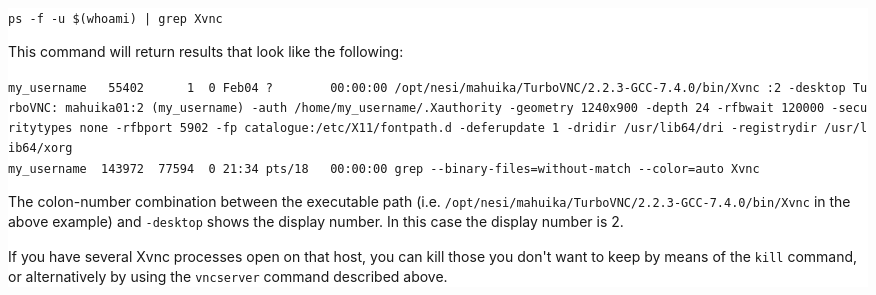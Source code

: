 ``` sl
ps -f -u $(whoami) | grep Xvnc
```

This command will return results that look like the following:

``` sl
my_username   55402      1  0 Feb04 ?        00:00:00 /opt/nesi/mahuika/TurboVNC/2.2.3-GCC-7.4.0/bin/Xvnc :2 -desktop TurboVNC: mahuika01:2 (my_username) -auth /home/my_username/.Xauthority -geometry 1240x900 -depth 24 -rfbwait 120000 -securitytypes none -rfbport 5902 -fp catalogue:/etc/X11/fontpath.d -deferupdate 1 -dridir /usr/lib64/dri -registrydir /usr/lib64/xorg
my_username  143972  77594  0 21:34 pts/18   00:00:00 grep --binary-files=without-match --color=auto Xvnc
```

The colon-number combination between the executable path (i.e.
`/opt/nesi/mahuika/TurboVNC/2.2.3-GCC-7.4.0/bin/Xvnc` in the above
example) and `-desktop` shows the display number. In this case the
display number is 2.

If you have several Xvnc processes open on that host, you can kill those
you don't want to keep by means of the `kill` command, or alternatively
by using the `vncserver` command described above.